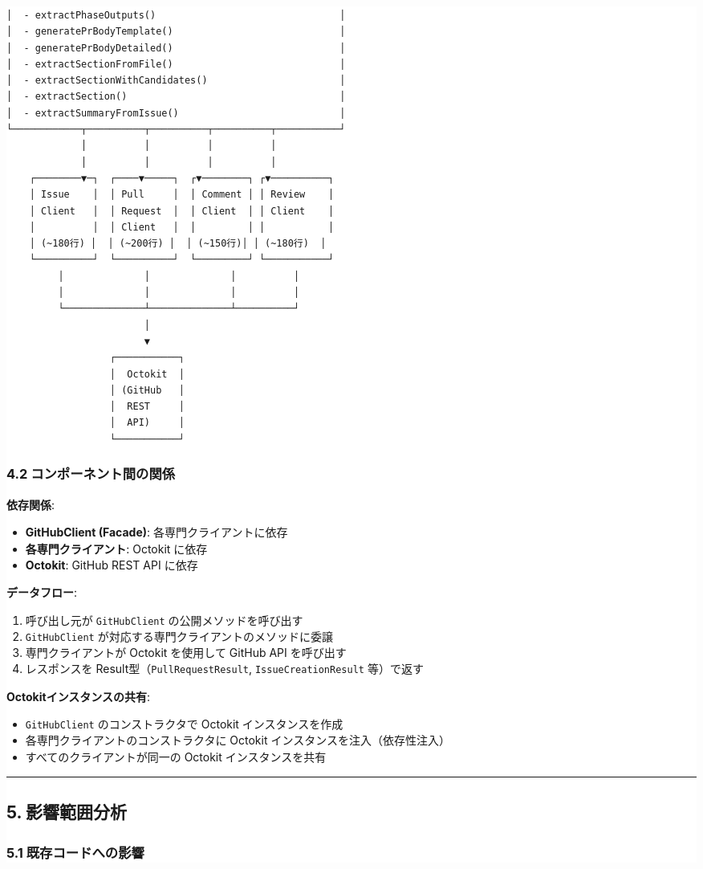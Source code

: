 ```
│  - extractPhaseOutputs()                                │
│  - generatePrBodyTemplate()                             │
│  - generatePrBodyDetailed()                             │
│  - extractSectionFromFile()                             │
│  - extractSectionWithCandidates()                       │
│  - extractSection()                                     │
│  - extractSummaryFromIssue()                            │
└────────────┬──────────┬──────────┬──────────┬───────────┘
             │          │          │          │
             │          │          │          │
    ┌────────▼─┐  ┌────▼─────┐  ┌▼────────┐ ┌▼──────────┐
    │ Issue    │  │ Pull     │  │ Comment │ │ Review    │
    │ Client   │  │ Request  │  │ Client  │ │ Client    │
    │          │  │ Client   │  │         │ │           │
    │ (~180行) │  │ (~200行) │  │ (~150行)│ │ (~180行)  │
    └──────────┘  └──────────┘  └─────────┘ └───────────┘
         │              │              │          │
         │              │              │          │
         └──────────────┴──────────────┴──────────┘
                        │
                        ▼
                  ┌───────────┐
                  │  Octokit  │
                  │ (GitHub   │
                  │  REST     │
                  │  API)     │
                  └───────────┘
```

### 4.2 コンポーネント間の関係

**依存関係**:
- **GitHubClient (Facade)**: 各専門クライアントに依存
- **各専門クライアント**: Octokit に依存
- **Octokit**: GitHub REST API に依存

**データフロー**:
1. 呼び出し元が `GitHubClient` の公開メソッドを呼び出す
2. `GitHubClient` が対応する専門クライアントのメソッドに委譲
3. 専門クライアントが Octokit を使用して GitHub API を呼び出す
4. レスポンスを Result型（`PullRequestResult`, `IssueCreationResult` 等）で返す

**Octokitインスタンスの共有**:
- `GitHubClient` のコンストラクタで Octokit インスタンスを作成
- 各専門クライアントのコンストラクタに Octokit インスタンスを注入（依存性注入）
- すべてのクライアントが同一の Octokit インスタンスを共有

---

## 5. 影響範囲分析

### 5.1 既存コードへの影響

